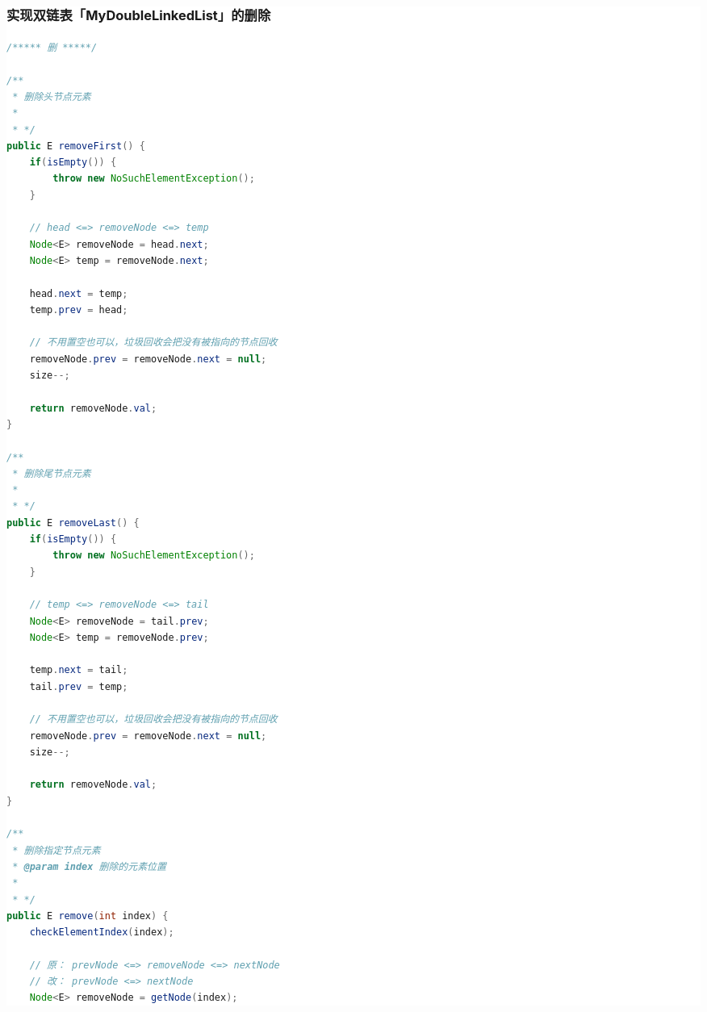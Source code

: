 ```java
```

### 实现双链表「MyDoubleLinkedList」的删除
```java
/***** 删 *****/

/**
 * 删除头节点元素
 *
 * */
public E removeFirst() {
	if(isEmpty()) {
		throw new NoSuchElementException();
	}

	// head <=> removeNode <=> temp
	Node<E> removeNode = head.next;
	Node<E> temp = removeNode.next;

	head.next = temp;
	temp.prev = head;

	// 不用置空也可以，垃圾回收会把没有被指向的节点回收
	removeNode.prev = removeNode.next = null;
	size--;

	return removeNode.val;
}

/**
 * 删除尾节点元素
 *
 * */
public E removeLast() {
	if(isEmpty()) {
		throw new NoSuchElementException();
	}

	// temp <=> removeNode <=> tail
	Node<E> removeNode = tail.prev;
	Node<E> temp = removeNode.prev;

	temp.next = tail;
	tail.prev = temp;

	// 不用置空也可以，垃圾回收会把没有被指向的节点回收
	removeNode.prev = removeNode.next = null;
	size--;

	return removeNode.val;
}

/**
 * 删除指定节点元素
 * @param index 删除的元素位置
 *
 * */
public E remove(int index) {
	checkElementIndex(index);
	
	// 原： prevNode <=> removeNode <=> nextNode
	// 改： prevNode <=> nextNode
	Node<E> removeNode = getNode(index);
```